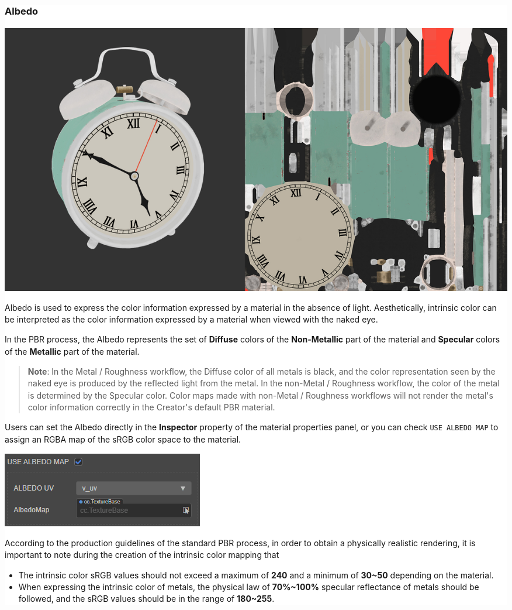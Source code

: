 ### Albedo

![flakes.jpg](./img/albedo.jpg)

Albedo is used to express the color information expressed by a material in the absence of light. Aesthetically, intrinsic color can be interpreted as the color information expressed by a material when viewed with the naked eye.

In the PBR process, the Albedo represents the set of **Diffuse** colors of the **Non-Metallic** part of the material and **Specular** colors of the **Metallic** part of the material.

> **Note**: In the Metal / Roughness workflow, the Diffuse color of all metals is black, and the color representation seen by the naked eye is produced by the reflected light from the metal. In the non-Metal / Roughness workflow, the color of the metal is determined by the Specular color. Color maps made with non-Metal / Roughness workflows will not render the metal's color information correctly in the Creator's default PBR material.

Users can set the Albedo directly in the **Inspector** property of the material properties panel, or you can check `USE ALBEDO MAP` to assign an RGBA map of the sRGB color space to the material.

![albedo](img/albedo-map.png)

According to the production guidelines of the standard PBR process, in order to obtain a physically realistic rendering, it is important to note during the creation of the intrinsic color mapping that
- The intrinsic color sRGB values should not exceed a maximum of **240** and a minimum of **30~50** depending on the material.
- When expressing the intrinsic color of metals, the physical law of **70%~100%** specular reflectance of metals should be followed, and the sRGB values should be in the range of **180~255**.
